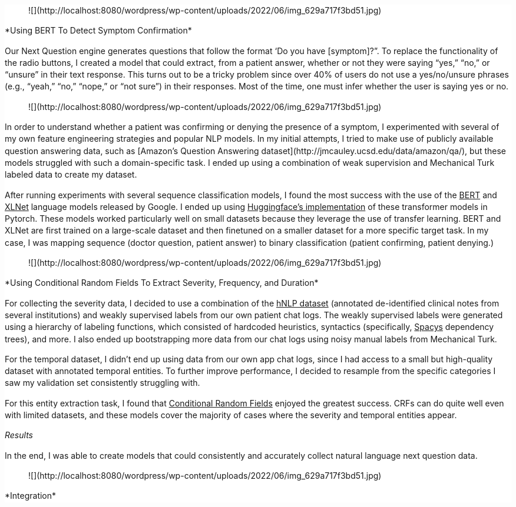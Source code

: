 <figure>![](http://localhost:8080/wordpress/wp-content/uploads/2022/06/img_629a717f3bd51.jpg)<figcaption></figcaption></figure>*Using BERT To Detect Symptom Confirmation*

Our Next Question engine generates questions that follow the format ‘Do you have \[symptom\]?”. To replace the functionality of the radio buttons, I created a model that could extract, from a patient answer, whether or not they were saying “yes,” “no,” or “unsure” in their text response. This turns out to be a tricky problem since over 40% of users do not use a yes/no/unsure phrases (e.g., “yeah,” “no,” “nope,” or “not sure”) in their responses. Most of the time, one must infer whether the user is saying yes or no.

<figure>![](http://localhost:8080/wordpress/wp-content/uploads/2022/06/img_629a717f3bd51.jpg)<figcaption></figcaption></figure>In order to understand whether a patient was confirming or denying the presence of a symptom, I experimented with several of my own feature engineering strategies and popular NLP models. In my initial attempts, I tried to make use of publicly available question answering data, such as [Amazon’s Question Answering dataset](http://jmcauley.ucsd.edu/data/amazon/qa/), but these models struggled with such a domain-specific task. I ended up using a combination of weak supervision and Mechanical Turk labeled data to create my dataset.

After running experiments with several sequence classification models, I found the most success with the use of the [BERT](https://arxiv.org/abs/1810.04805) and [XLNet](https://arxiv.org/abs/1906.08237) language models released by Google. I ended up using [Huggingface’s implementation](https://github.com/huggingface/pytorch-transformers) of these transformer models in Pytorch. These models worked particularly well on small datasets because they leverage the use of transfer learning. BERT and XLNet are first trained on a large-scale dataset and then finetuned on a smaller dataset for a more specific target task. In my case, I was mapping sequence (doctor question, patient answer) to binary classification (patient confirming, patient denying.)

<figure>![](http://localhost:8080/wordpress/wp-content/uploads/2022/06/img_629a717f3bd51.jpg)<figcaption></figcaption></figure>*Using Conditional Random Fields To Extract Severity, Frequency, and Duration*

For collecting the severity data, I decided to use a combination of the [hNLP dataset](https://healthnlp.hms.harvard.edu/center/pages/data-sets.html) (annotated de-identified clinical notes from several institutions) and weakly supervised labels from our own patient chat logs. The weakly supervised labels were generated using a hierarchy of labeling functions, which consisted of hardcoded heuristics, syntactics (specifically, [Spacys](https://spacy.io/api/dependencyparser/) dependency trees), and more. I also ended up bootstrapping more data from our chat logs using noisy manual labels from Mechanical Turk.

For the temporal dataset, I didn’t end up using data from our own app chat logs, since I had access to a small but high-quality dataset with annotated temporal entities. To further improve performance, I decided to resample from the specific categories I saw my validation set consistently struggling with.

For this entity extraction task, I found that [Conditional Random Fields](https://en.wikipedia.org/wiki/Conditional_random_field) enjoyed the greatest success. CRFs can do quite well even with limited datasets, and these models cover the majority of cases where the severity and temporal entities appear.

*Results*

In the end, I was able to create models that could consistently and accurately collect natural language next question data.

<figure>![](http://localhost:8080/wordpress/wp-content/uploads/2022/06/img_629a717f3bd51.jpg)<figcaption></figcaption></figure>*Integration*
